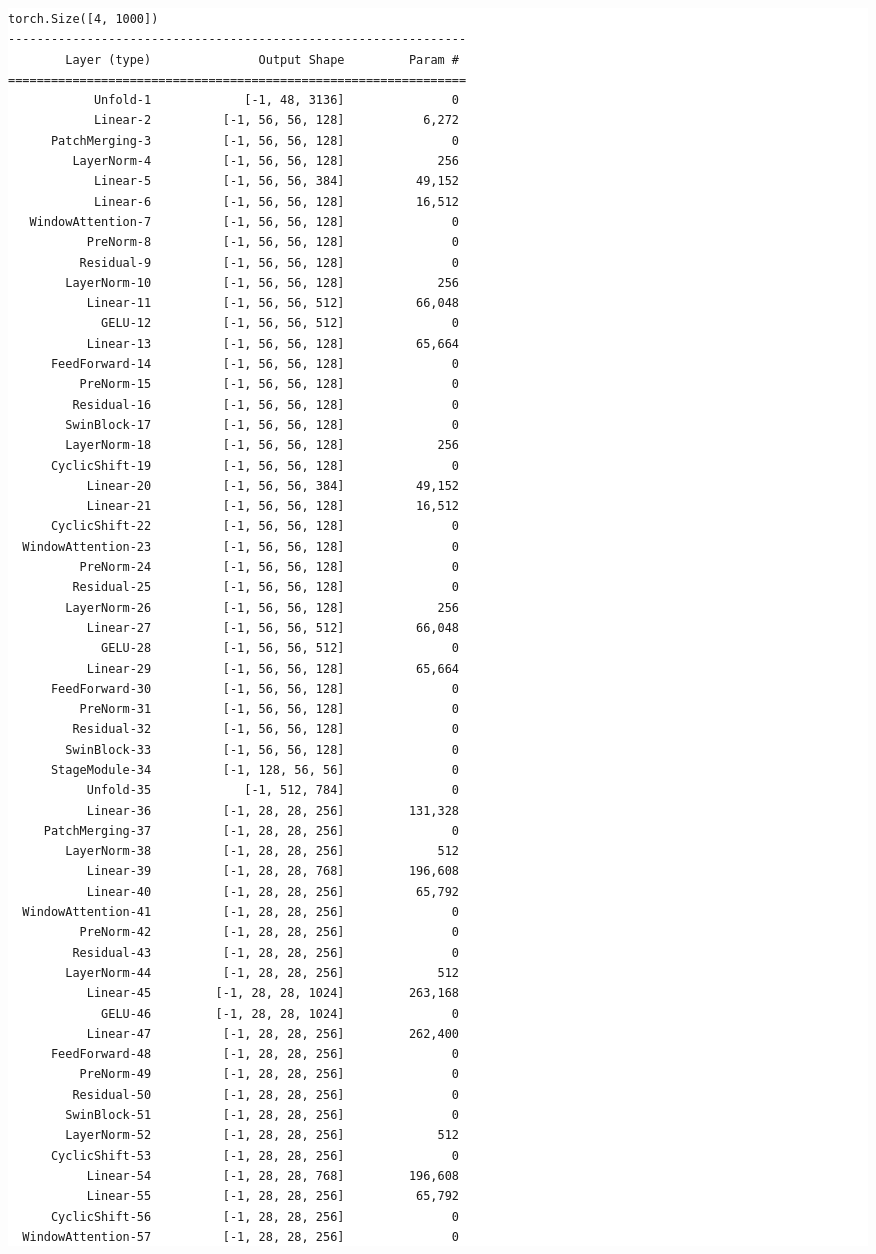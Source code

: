 ```python
```

    torch.Size([4, 1000])
    ----------------------------------------------------------------
            Layer (type)               Output Shape         Param #
    ================================================================
                Unfold-1             [-1, 48, 3136]               0
                Linear-2          [-1, 56, 56, 128]           6,272
          PatchMerging-3          [-1, 56, 56, 128]               0
             LayerNorm-4          [-1, 56, 56, 128]             256
                Linear-5          [-1, 56, 56, 384]          49,152
                Linear-6          [-1, 56, 56, 128]          16,512
       WindowAttention-7          [-1, 56, 56, 128]               0
               PreNorm-8          [-1, 56, 56, 128]               0
              Residual-9          [-1, 56, 56, 128]               0
            LayerNorm-10          [-1, 56, 56, 128]             256
               Linear-11          [-1, 56, 56, 512]          66,048
                 GELU-12          [-1, 56, 56, 512]               0
               Linear-13          [-1, 56, 56, 128]          65,664
          FeedForward-14          [-1, 56, 56, 128]               0
              PreNorm-15          [-1, 56, 56, 128]               0
             Residual-16          [-1, 56, 56, 128]               0
            SwinBlock-17          [-1, 56, 56, 128]               0
            LayerNorm-18          [-1, 56, 56, 128]             256
          CyclicShift-19          [-1, 56, 56, 128]               0
               Linear-20          [-1, 56, 56, 384]          49,152
               Linear-21          [-1, 56, 56, 128]          16,512
          CyclicShift-22          [-1, 56, 56, 128]               0
      WindowAttention-23          [-1, 56, 56, 128]               0
              PreNorm-24          [-1, 56, 56, 128]               0
             Residual-25          [-1, 56, 56, 128]               0
            LayerNorm-26          [-1, 56, 56, 128]             256
               Linear-27          [-1, 56, 56, 512]          66,048
                 GELU-28          [-1, 56, 56, 512]               0
               Linear-29          [-1, 56, 56, 128]          65,664
          FeedForward-30          [-1, 56, 56, 128]               0
              PreNorm-31          [-1, 56, 56, 128]               0
             Residual-32          [-1, 56, 56, 128]               0
            SwinBlock-33          [-1, 56, 56, 128]               0
          StageModule-34          [-1, 128, 56, 56]               0
               Unfold-35             [-1, 512, 784]               0
               Linear-36          [-1, 28, 28, 256]         131,328
         PatchMerging-37          [-1, 28, 28, 256]               0
            LayerNorm-38          [-1, 28, 28, 256]             512
               Linear-39          [-1, 28, 28, 768]         196,608
               Linear-40          [-1, 28, 28, 256]          65,792
      WindowAttention-41          [-1, 28, 28, 256]               0
              PreNorm-42          [-1, 28, 28, 256]               0
             Residual-43          [-1, 28, 28, 256]               0
            LayerNorm-44          [-1, 28, 28, 256]             512
               Linear-45         [-1, 28, 28, 1024]         263,168
                 GELU-46         [-1, 28, 28, 1024]               0
               Linear-47          [-1, 28, 28, 256]         262,400
          FeedForward-48          [-1, 28, 28, 256]               0
              PreNorm-49          [-1, 28, 28, 256]               0
             Residual-50          [-1, 28, 28, 256]               0
            SwinBlock-51          [-1, 28, 28, 256]               0
            LayerNorm-52          [-1, 28, 28, 256]             512
          CyclicShift-53          [-1, 28, 28, 256]               0
               Linear-54          [-1, 28, 28, 768]         196,608
               Linear-55          [-1, 28, 28, 256]          65,792
          CyclicShift-56          [-1, 28, 28, 256]               0
      WindowAttention-57          [-1, 28, 28, 256]               0